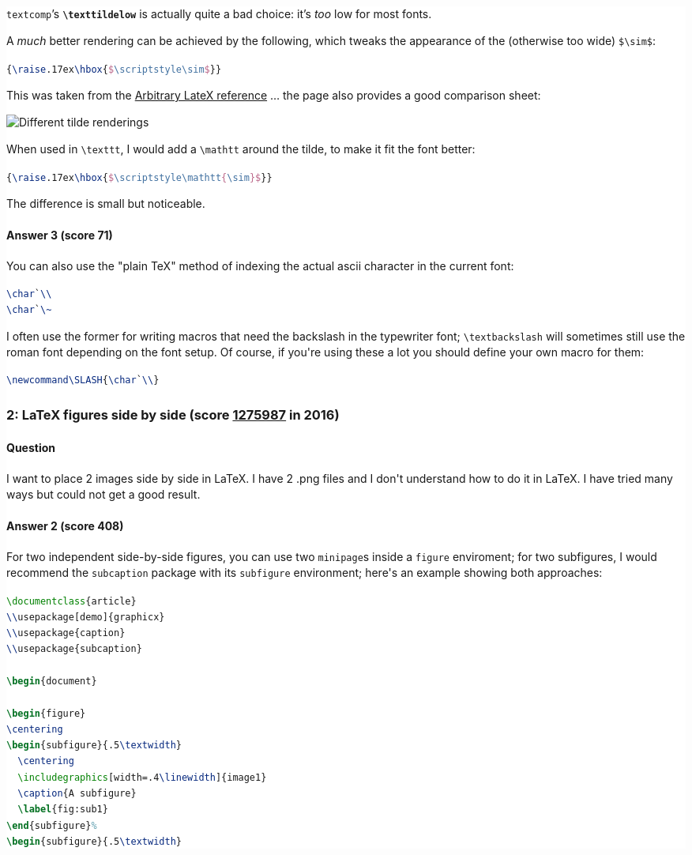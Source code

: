 `textcomp`’s <strong>`\texttildelow`</strong> is actually quite a bad choice: it’s <em>too</em> low for most fonts.  

A <em>much</em> better rendering can be achieved by the following, which tweaks the appearance of the (otherwise too wide) `$\sim$`:  

```tex
{\raise.17ex\hbox{$\scriptstyle\sim$}}
```

This was taken from the <a href="http://latex.knobs-dials.com/" rel="noreferrer">Arbitrary LateX reference</a> … the page also provides a good comparison sheet:  

<img src="https://i.stack.imgur.com/rnxVy.png" alt="Different tilde renderings">  

When used in `\texttt`, I would add a `\mathtt` around the tilde, to make it fit the font better:  

```tex
{\raise.17ex\hbox{$\scriptstyle\mathtt{\sim}$}}
```

The difference is small but noticeable.  

#### Answer 3 (score 71)
You can also use the "plain TeX" method of indexing the actual ascii character in the current font:  

```tex
\char`\\
\char`\~
```

I often use the former for writing macros that need the backslash in the typewriter font; `\textbackslash` will sometimes still use the roman font depending on the font setup. Of course, if you're using these a lot you should define your own macro for them:  

```tex
\newcommand\SLASH{\char`\\}
```

</b> </em> </i> </small> </strong> </sub> </sup>

### 2: LaTeX figures side by side (score [1275987](https://stackoverflow.com/q/37581) in 2016)

#### Question
I want to place 2 images side by side in LaTeX. I have 2 .png files and I don't understand how to do it in LaTeX. I have tried many ways but could not get a good result.  

#### Answer 2 (score 408)
For two independent side-by-side figures, you can use two `minipage`s inside a `figure` enviroment; for two subfigures, I would recommend the `subcaption` package with its `subfigure` environment; here's an example showing both approaches:  

```tex
\documentclass{article}
\\usepackage[demo]{graphicx}
\\usepackage{caption}
\\usepackage{subcaption}

\begin{document}

\begin{figure}
\centering
\begin{subfigure}{.5\textwidth}
  \centering
  \includegraphics[width=.4\linewidth]{image1}
  \caption{A subfigure}
  \label{fig:sub1}
\end{subfigure}%
\begin{subfigure}{.5\textwidth}
```